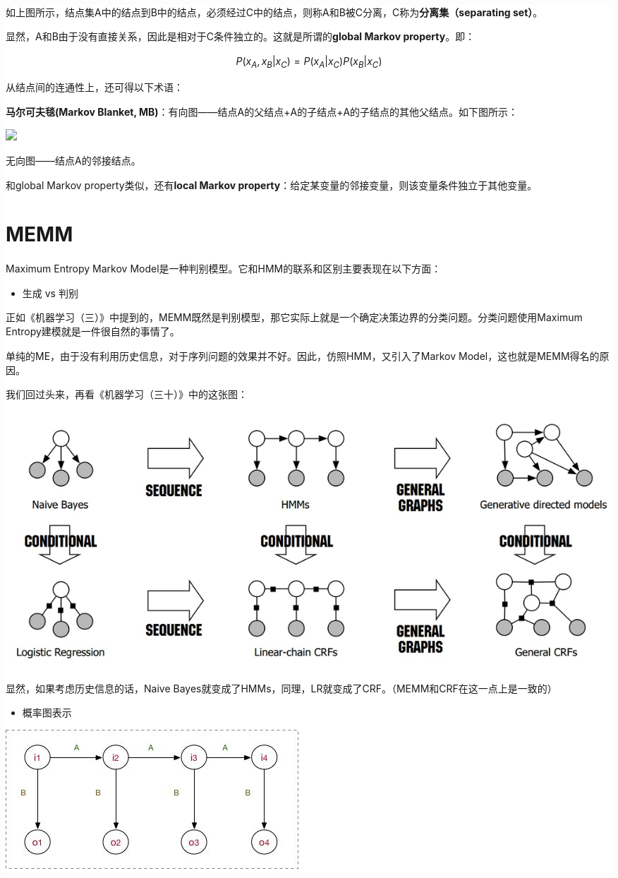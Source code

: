 如上图所示，结点集A中的结点到B中的结点，必须经过C中的结点，则称A和B被C分离，C称为**分离集（separating set）**。

显然，A和B由于没有直接关系，因此是相对于C条件独立的。这就是所谓的**global Markov property**。即：

$$P(x_A,x_B|x_C)=P(x_A|x_C)P(x_B|x_C)$$

从结点间的连通性上，还可得以下术语：

**马尔可夫毯(Markov Blanket, MB)**：有向图——结点A的父结点+A的子结点+A的子结点的其他父结点。如下图所示：

![](/images/article/Markov_blanket.png)

无向图——结点A的邻接结点。

和global Markov property类似，还有**local Markov property**：给定某变量的邻接变量，则该变量条件独立于其他变量。

# MEMM

Maximum Entropy Markov Model是一种判别模型。它和HMM的联系和区别主要表现在以下方面：

- 生成 vs 判别

正如《机器学习（三）》中提到的，MEMM既然是判别模型，那它实际上就是一个确定决策边界的分类问题。分类问题使用Maximum Entropy建模就是一件很自然的事情了。

单纯的ME，由于没有利用历史信息，对于序列问题的效果并不好。因此，仿照HMM，又引入了Markov Model，这也就是MEMM得名的原因。

我们回过头来，再看《机器学习（三十）》中的这张图：

![](/images/img3/PGM.jpg)

显然，如果考虑历史信息的话，Naive Bayes就变成了HMMs，同理，LR就变成了CRF。（MEMM和CRF在这一点上是一致的）

- 概率图表示

![](/images/img3/HMM.jpg)
